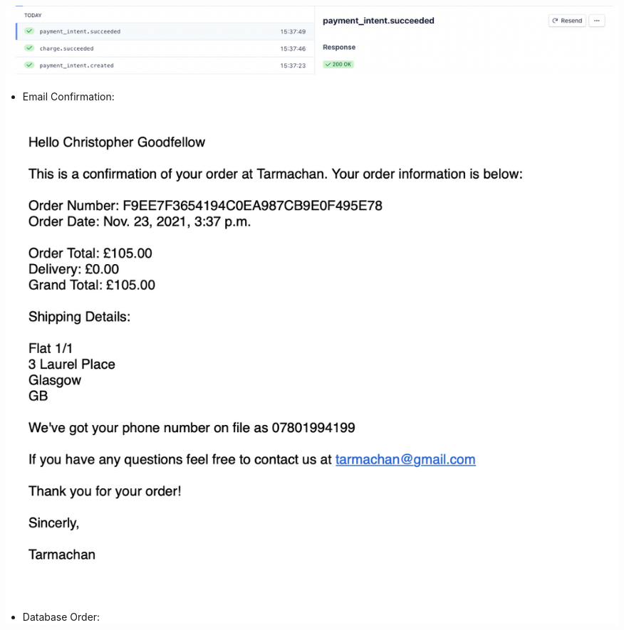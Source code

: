 ![Stripe Success](documentation/testing/stripe/stripe_user_logged_in.png)

- Email Confirmation: 

![Email Confirmation](documentation/testing/stripe/email_user_logged_in.png)

- Database Order:
